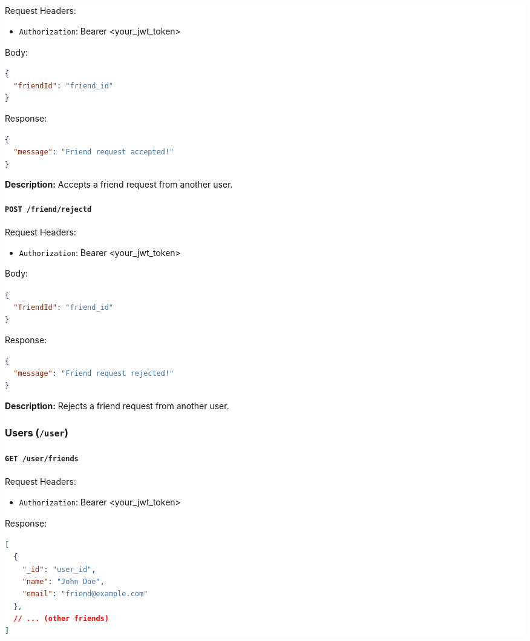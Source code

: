 Request Headers:

* `Authorization`: Bearer <your_jwt_token>

Body:

```json
{
  "friendId": "friend_id"
}
```

Response:

```json
{
  "message": "Friend request accepted!"
}
```

**Description:** Accepts a friend request from another user.

#### `POST /friend/rejectd`

Request Headers:

* `Authorization`: Bearer <your_jwt_token>

Body:

```json
{
  "friendId": "friend_id"
}
```

Response:

```json
{
  "message": "Friend request rejected!"
}
```

**Description:** Rejects a friend request from another user.

### Users (`/user`)

#### `GET /user/friends`

Request Headers:

* `Authorization`: Bearer <your_jwt_token>

Response:

```json
[
  {
    "_id": "user_id",
    "name": "John Doe",
    "email": "friend@example.com"
  },
  // ... (other friends)
]
```

